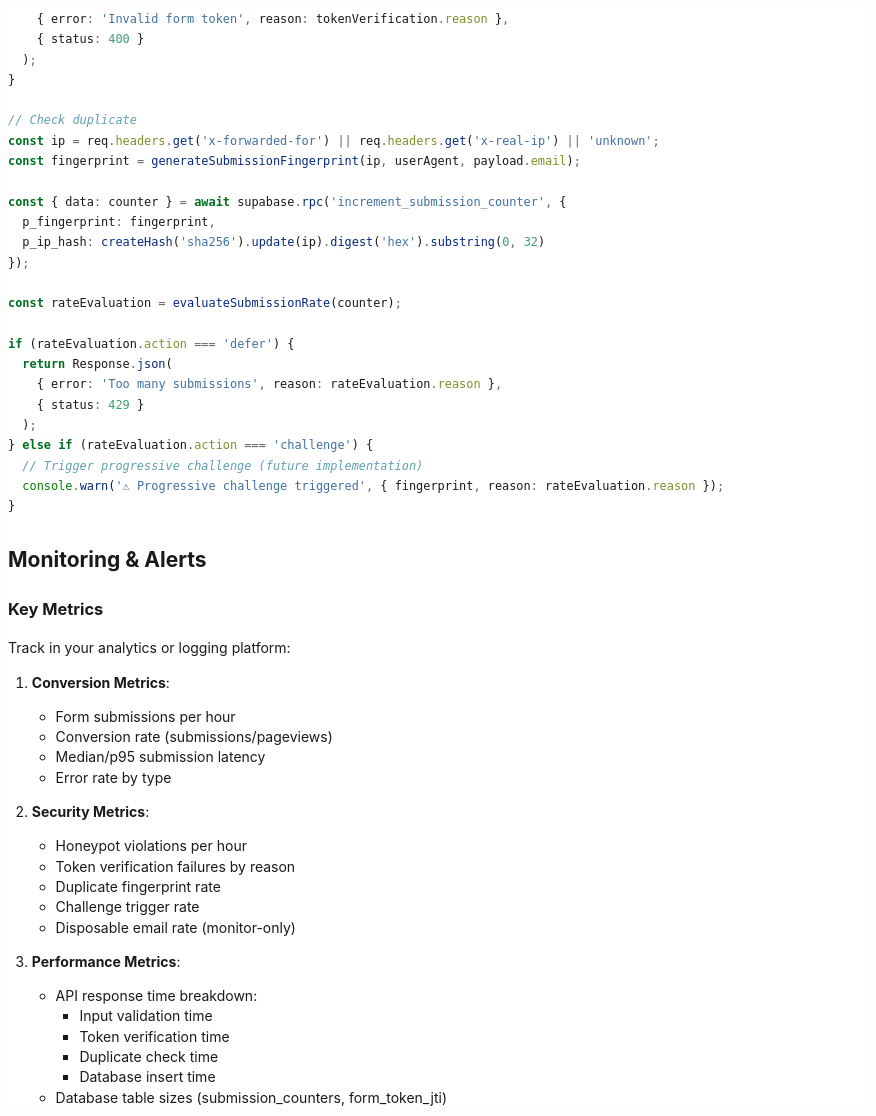 ```typescript
    { error: 'Invalid form token', reason: tokenVerification.reason },
    { status: 400 }
  );
}

// Check duplicate
const ip = req.headers.get('x-forwarded-for') || req.headers.get('x-real-ip') || 'unknown';
const fingerprint = generateSubmissionFingerprint(ip, userAgent, payload.email);

const { data: counter } = await supabase.rpc('increment_submission_counter', {
  p_fingerprint: fingerprint,
  p_ip_hash: createHash('sha256').update(ip).digest('hex').substring(0, 32)
});

const rateEvaluation = evaluateSubmissionRate(counter);

if (rateEvaluation.action === 'defer') {
  return Response.json(
    { error: 'Too many submissions', reason: rateEvaluation.reason },
    { status: 429 }
  );
} else if (rateEvaluation.action === 'challenge') {
  // Trigger progressive challenge (future implementation)
  console.warn('⚠️ Progressive challenge triggered', { fingerprint, reason: rateEvaluation.reason });
}
```

## Monitoring & Alerts

### Key Metrics

Track in your analytics or logging platform:

1. **Conversion Metrics**:
   - Form submissions per hour
   - Conversion rate (submissions/pageviews)
   - Median/p95 submission latency
   - Error rate by type

2. **Security Metrics**:
   - Honeypot violations per hour
   - Token verification failures by reason
   - Duplicate fingerprint rate
   - Challenge trigger rate
   - Disposable email rate (monitor-only)

3. **Performance Metrics**:
   - API response time breakdown:
     - Input validation time
     - Token verification time
     - Duplicate check time
     - Database insert time
   - Database table sizes (submission_counters, form_token_jti)
